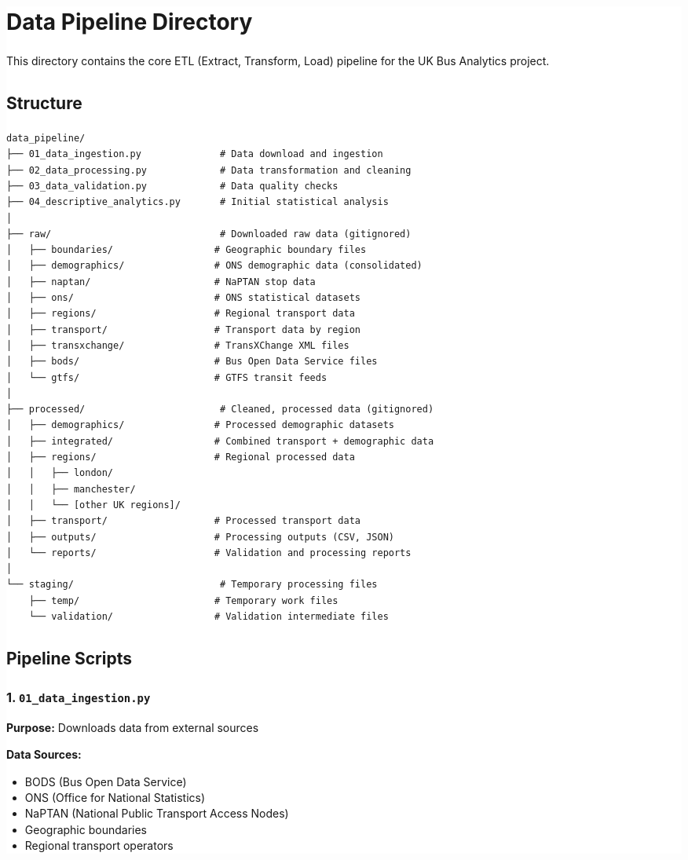 # Data Pipeline Directory

This directory contains the core ETL (Extract, Transform, Load) pipeline for the UK Bus Analytics project.

## Structure

```
data_pipeline/
├── 01_data_ingestion.py              # Data download and ingestion
├── 02_data_processing.py             # Data transformation and cleaning
├── 03_data_validation.py             # Data quality checks
├── 04_descriptive_analytics.py       # Initial statistical analysis
│
├── raw/                              # Downloaded raw data (gitignored)
│   ├── boundaries/                  # Geographic boundary files
│   ├── demographics/                # ONS demographic data (consolidated)
│   ├── naptan/                      # NaPTAN stop data
│   ├── ons/                         # ONS statistical datasets
│   ├── regions/                     # Regional transport data
│   ├── transport/                   # Transport data by region
│   ├── transxchange/                # TransXChange XML files
│   ├── bods/                        # Bus Open Data Service files
│   └── gtfs/                        # GTFS transit feeds
│
├── processed/                        # Cleaned, processed data (gitignored)
│   ├── demographics/                # Processed demographic datasets
│   ├── integrated/                  # Combined transport + demographic data
│   ├── regions/                     # Regional processed data
│   │   ├── london/
│   │   ├── manchester/
│   │   └── [other UK regions]/
│   ├── transport/                   # Processed transport data
│   ├── outputs/                     # Processing outputs (CSV, JSON)
│   └── reports/                     # Validation and processing reports
│
└── staging/                          # Temporary processing files
    ├── temp/                        # Temporary work files
    └── validation/                  # Validation intermediate files
```

## Pipeline Scripts

### 1. `01_data_ingestion.py`
**Purpose:** Downloads data from external sources

**Data Sources:**
- BODS (Bus Open Data Service)
- ONS (Office for National Statistics)
- NaPTAN (National Public Transport Access Nodes)
- Geographic boundaries
- Regional transport operators
